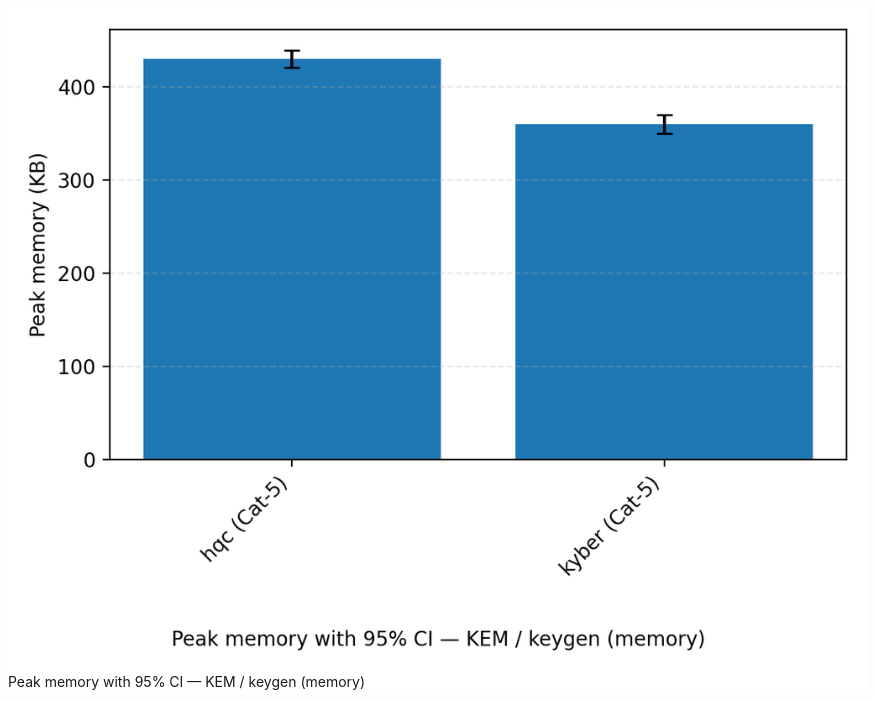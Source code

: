 ![20251008T114603Z/category_5/memory_errorbars_memory_kem_keygen.png](20251008T114603Z/category_5/memory_errorbars_memory_kem_keygen.png)

Peak memory with 95% CI — KEM / keygen (memory)
